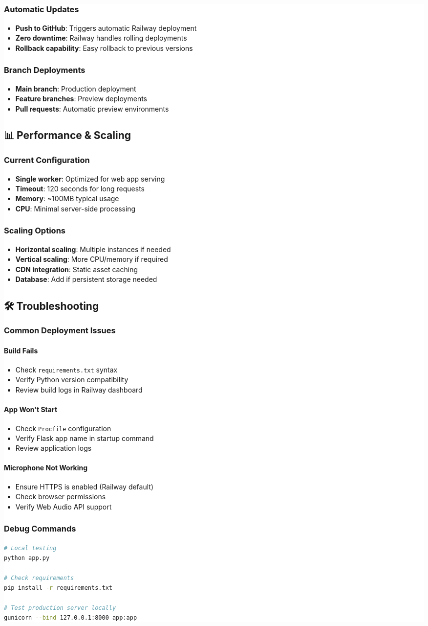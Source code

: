 ### **Automatic Updates**
- **Push to GitHub**: Triggers automatic Railway deployment
- **Zero downtime**: Railway handles rolling deployments
- **Rollback capability**: Easy rollback to previous versions

### **Branch Deployments**
- **Main branch**: Production deployment
- **Feature branches**: Preview deployments
- **Pull requests**: Automatic preview environments

## 📊 Performance & Scaling

### **Current Configuration**
- **Single worker**: Optimized for web app serving
- **Timeout**: 120 seconds for long requests
- **Memory**: ~100MB typical usage
- **CPU**: Minimal server-side processing

### **Scaling Options**
- **Horizontal scaling**: Multiple instances if needed
- **Vertical scaling**: More CPU/memory if required
- **CDN integration**: Static asset caching
- **Database**: Add if persistent storage needed

## 🛠️ Troubleshooting

### **Common Deployment Issues**

#### **Build Fails**
- Check `requirements.txt` syntax
- Verify Python version compatibility
- Review build logs in Railway dashboard

#### **App Won't Start**
- Check `Procfile` configuration
- Verify Flask app name in startup command
- Review application logs

#### **Microphone Not Working**
- Ensure HTTPS is enabled (Railway default)
- Check browser permissions
- Verify Web Audio API support

### **Debug Commands**
```bash
# Local testing
python app.py

# Check requirements
pip install -r requirements.txt

# Test production server locally
gunicorn --bind 127.0.0.1:8000 app:app
```

